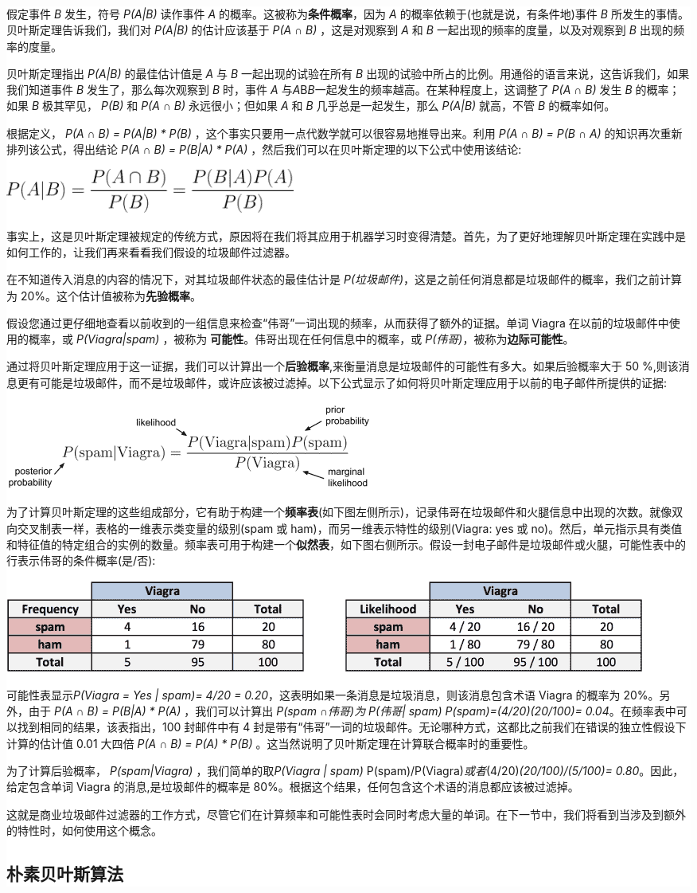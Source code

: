 假定事件 *B* 发生，符号 *P(A|B)* 读作事件 *A* 的概率。这被称为**条件概率**，因为 *A* 的概率依赖于(也就是说，有条件地)事件 *B* 所发生的事情。贝叶斯定理告诉我们，我们对 *P(A|B)* 的估计应该基于 *P(A ∩ B)* ，这是对观察到 *A* 和 *B* 一起出现的频率的度量，以及对观察到 *B* 出现的频率的度量。

贝叶斯定理指出 *P(A|B)* 的最佳估计值是 *A* 与 *B* 一起出现的试验在所有 *B* 出现的试验中所占的比例。用通俗的语言来说，这告诉我们，如果我们知道事件 *B* 发生了，那么每次观察到 *B* 时，事件 *A* 与*A*B*B*一起发生的频率越高。在某种程度上，这调整了 *P(A ∩ B)* 发生 *B* 的概率；如果 *B* 极其罕见， *P(B)* 和 *P(A ∩ B)* 永远很小；但如果 *A* 和 *B* 几乎总是一起发生，那么 *P(A|B)* 就高，不管 *B* 的概率如何。

根据定义， *P(A ∩ B) = P(A|B) * P(B)* ，这个事实只要用一点代数学就可以很容易地推导出来。利用 *P(A ∩ B) = P(B ∩ A)* 的知识再次重新排列该公式，得出结论 *P(A ∩ B) = P(B|A) * P(A)* ，然后我们可以在贝叶斯定理的以下公式中使用该结论:

![Computing conditional probability with Bayes' theorem](img/B03905_04_06.jpg)

事实上，这是贝叶斯定理被规定的传统方式，原因将在我们将其应用于机器学习时变得清楚。首先，为了更好地理解贝叶斯定理在实践中是如何工作的，让我们再来看看我们假设的垃圾邮件过滤器。

在不知道传入消息的内容的情况下，对其垃圾邮件状态的最佳估计是 *P(垃圾邮件)*，这是之前任何消息都是垃圾邮件的概率，我们之前计算为 20%。这个估计值被称为**先验概率**。

假设您通过更仔细地查看以前收到的一组信息来检查“伟哥”一词出现的频率，从而获得了额外的证据。单词 Viagra 在以前的垃圾邮件中使用的概率，或 *P(Viagra|spam)* ，被称为 **可能性**。伟哥出现在任何信息中的概率，或 *P(伟哥)*，被称为**边际可能性**。

通过将贝叶斯定理应用于这一证据，我们可以计算出一个**后验概率**,来衡量消息是垃圾邮件的可能性有多大。如果后验概率大于 50 %,则该消息更有可能是垃圾邮件，而不是垃圾邮件，或许应该被过滤掉。以下公式显示了如何将贝叶斯定理应用于以前的电子邮件所提供的证据:

![Computing conditional probability with Bayes' theorem](img/B03905_04_07.jpg)

为了计算贝叶斯定理的这些组成部分，它有助于构建一个**频率表**(如下图左侧所示)，记录伟哥在垃圾邮件和火腿信息中出现的次数。就像双向交叉制表一样，表格的一维表示类变量的级别(spam 或 ham)，而另一维表示特性的级别(Viagra: yes 或 no)。然后，单元指示具有类值和特征值的特定组合的实例的数量。频率表可用于构建一个**似然表**，如下图右侧所示。假设一封电子邮件是垃圾邮件或火腿，可能性表中的行表示伟哥的条件概率(是/否):

![Computing conditional probability with Bayes' theorem](img/B03905_04_08.jpg)

可能性表显示*P(Viagra = Yes | spam)= 4/20 = 0.20*，这表明如果一条消息是垃圾消息，则该消息包含术语 Viagra 的概率为 20%。另外，由于 *P(A ∩ B) = P(B|A) * P(A)* ，我们可以计算出 *P(spam ∩伟哥)*为 *P(伟哥| spam)* P(spam)=(4/20)*(20/100)= 0.04*。在频率表中可以找到相同的结果，该表指出，100 封邮件中有 4 封是带有“伟哥”一词的垃圾邮件。无论哪种方式，这都比之前我们在错误的独立性假设下计算的估计值 0.01 大四倍 *P(A ∩ B) = P(A) * P(B)* 。这当然说明了贝叶斯定理在计算联合概率时的重要性。

为了计算后验概率， *P(spam|Viagra)* ，我们简单的取*P(Viagra | spam)* P(spam)/P(Viagra)*或者*(4/20)*(20/100)/(5/100)= 0.80*。因此，给定包含单词 Viagra 的消息,是垃圾邮件的概率是 80%。根据这个结果，任何包含这个术语的消息都应该被过滤掉。

这就是商业垃圾邮件过滤器的工作方式，尽管它们在计算频率和可能性表时会同时考虑大量的单词。在下一节中，我们将看到当涉及到额外的特性时，如何使用这个概念。

## 朴素贝叶斯算法
